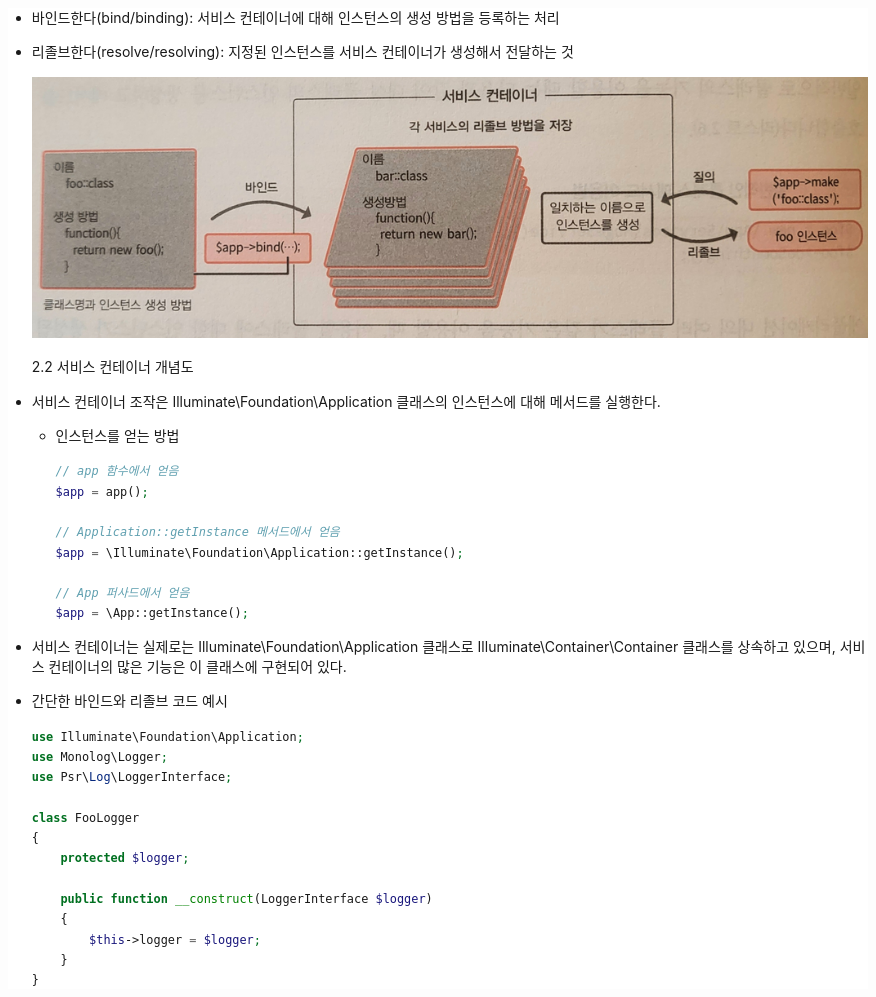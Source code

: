 
- 바인드한다(bind/binding): 서비스 컨테이너에 대해 인스턴스의 생성 방법을 등록하는 처리
- 리졸브한다(resolve/resolving): 지정된 인스턴스를 서비스 컨테이너가 생성해서 전달하는 것
    
    ![2.2 서비스 컨테이너 개념도](./image/2/Untitled%201.png)
    
    2.2 서비스 컨테이너 개념도
    

- 서비스 컨테이너 조작은 Illuminate\Foundation\Application 클래스의 인스턴스에 대해 메서드를 실행한다.
    - 인스턴스를 얻는 방법
        
        ```php
        // app 함수에서 얻음
        $app = app();
        
        // Application::getInstance 메서드에서 얻음
        $app = \Illuminate\Foundation\Application::getInstance();
        
        // App 퍼사드에서 얻음
        $app = \App::getInstance();
        ```
        
- 서비스 컨테이너는 실제로는 Illuminate\Foundation\Application 클래스로 Illuminate\Container\Container 클래스를 상속하고 있으며, 서비스 컨테이너의 많은 기능은 이 클래스에 구현되어 있다.

- 간단한 바인드와 리졸브 코드 예시
    
    ```php
    use Illuminate\Foundation\Application;
    use Monolog\Logger;
    use Psr\Log\LoggerInterface;
    
    class FooLogger
    {
        protected $logger;
    
        public function __construct(LoggerInterface $logger)
        {
            $this->logger = $logger;
        }
    }
    